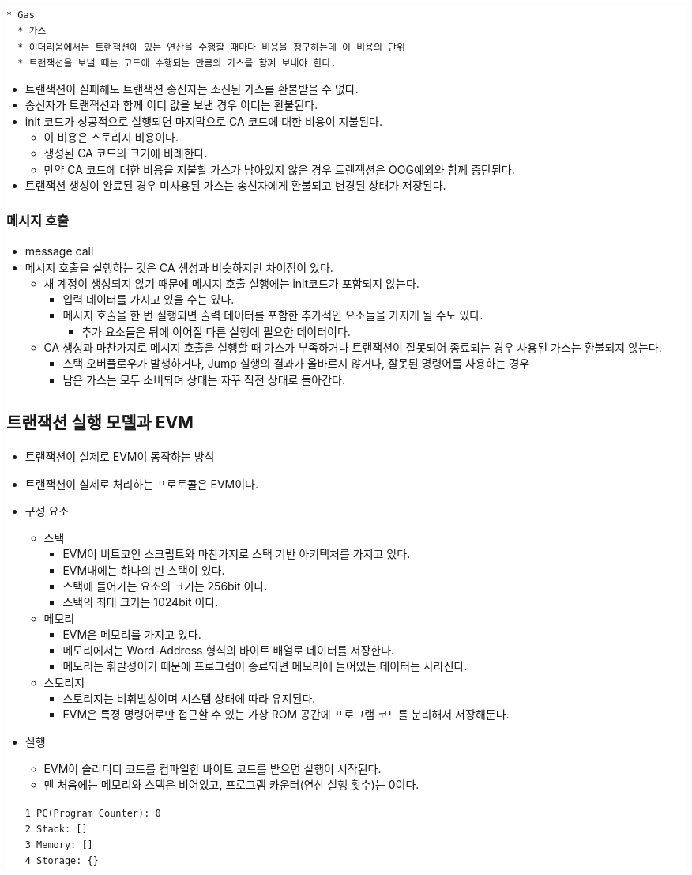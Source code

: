     * Gas
      * 가스
      * 이더리움에서는 트랜잭션에 있는 연산을 수행할 때마다 비용을 청구하는데 이 비용의 단위
      * 트랜잭션을 보낼 때는 코드에 수행되는 만큼의 가스를 함꼐 보내야 한다.
* 트랜잭션이 실패해도 트랜잭션 송신자는 소진된 가스를 환불받을 수 없다.
* 송신자가 트랜잭션과 함께 이더 값을 보낸 경우 이더는 환불된다.
* init 코드가 성공적으로 실행되면 마지막으로 CA 코드에 대한 비용이 지불된다.
  * 이 비용은 스토리지 비용이다.
  * 생성된 CA 코드의 크기에 비례한다.
  * 만약 CA 코드에 대한 비용을 지불할 가스가 남아있지 않은 경우 트랜잭션은 OOG예외와 함께 중단된다.
* 트랜잭션 생성이 완료된 경우 미사용된 가스는 송신자에게 환불되고 변경된 상태가 저장된다.

### 메시지 호출

* message call
* 메시지 호출을 실행하는 것은 CA 생성과 비슷하지만 차이점이 있다.
  * 새 계정이 생성되지 않기 때문에 메시지 호출 실행에는 init코드가 포함되지 않는다.
    * 입력 데이터를 가지고 있을 수는 있다.
    * 메시지 호출을 한 번 실행되면 출력 데이터를 포함한 추가적인 요소들을 가지게 될 수도 있다.
      * 추가 요소들은 뒤에 이어질 다른 실행에 필요한 데이터이다.
  * CA 생성과 마찬가지로 메시지 호출을 실행할 때 가스가 부족하거나 트랜잭션이 잘못되어 종료되는 경우 사용된 가스는 환불되지 않는다.
    * 스택 오버플로우가 발생하거나, Jump 실행의 결과가 올바르지 않거나, 잘못된 명령어를 사용하는 경우
    * 남은 가스는 모두 소비되며 상태는 자꾸 직전 상태로 돌아간다.

## 트랜잭션 실행 모델과 EVM

* 트랜잭션이 실제로 EVM이 동작하는 방식
* 트랜잭션이 실제로 처리하는 프로토콜은 EVM이다. 
* 구성 요소
  * 스택
    * EVM이 비트코인 스크립트와 마찬가지로 스택 기반 아키텍처를 가지고 있다.
    * EVM내에는 하나의 빈 스택이 있다.
    * 스택에 들어가는 요소의 크기는 256bit 이다.
    * 스택의 최대 크기는 1024bit 이다.
  * 메모리
    * EVM은 메모리를 가지고 있다.
    * 메모리에서는 Word-Address 형식의 바이트 배열로 데이터를 저장한다.
    * 메모리는 휘발성이기 때문에 프로그램이 종료되면 메모리에 들어있는 데이터는 사라진다.
  * 스토리지
    * 스토리지는 비휘발성이며 시스템 상태에 따라 유지된다.
    * EVM은 특졍 명령어로만 접근할 수 있는 가상 ROM 공간에 프로그램 코드를 분리해서 저장해둔다.
* 실행
  * EVM이 솔리디티 코드를 컴파일한 바이트 코드를 받으면 실행이 시작된다.
  * 맨 처음에는 메모리와 스택은 비어있고, 프로그램 카운터(연산 실행 횟수)는 0이다.

  ```
  1 PC(Program Counter): 0
  2 Stack: []
  3 Memory: []
  4 Storage: {}
  ```
